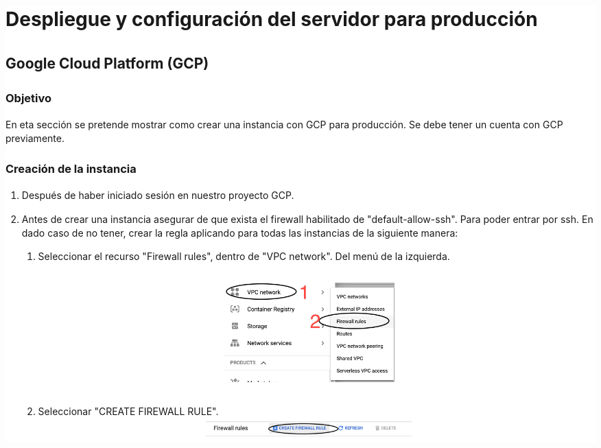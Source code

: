 # Despliegue y configuración del servidor para producción

## Google Cloud Platform (GCP)

### Objetivo
En eta sección se pretende mostrar como crear una instancia con GCP para producción.
Se debe tener un cuenta con GCP previamente.

### Creación de la instancia
1. Después de haber iniciado sesión en nuestro proyecto GCP.
2. Antes de crear una instancia asegurar de que exista el firewall habilitado de "default-allow-ssh". Para poder entrar por ssh. En dado caso de no tener, crear la regla aplicando para todas las instancias de la siguiente manera:
    1. Seleccionar el recurso "Firewall rules", dentro de "VPC network". Del menú de la izquierda.

    <center><img src="./docs/images/PasoParaFirewall.png" height="200" width="250"></center>

    2. Seleccionar "CREATE FIREWALL RULE".

    <center><img src="./docs/images/PasoSeleccionarFirewall.png" height="30" width="300"></center>
